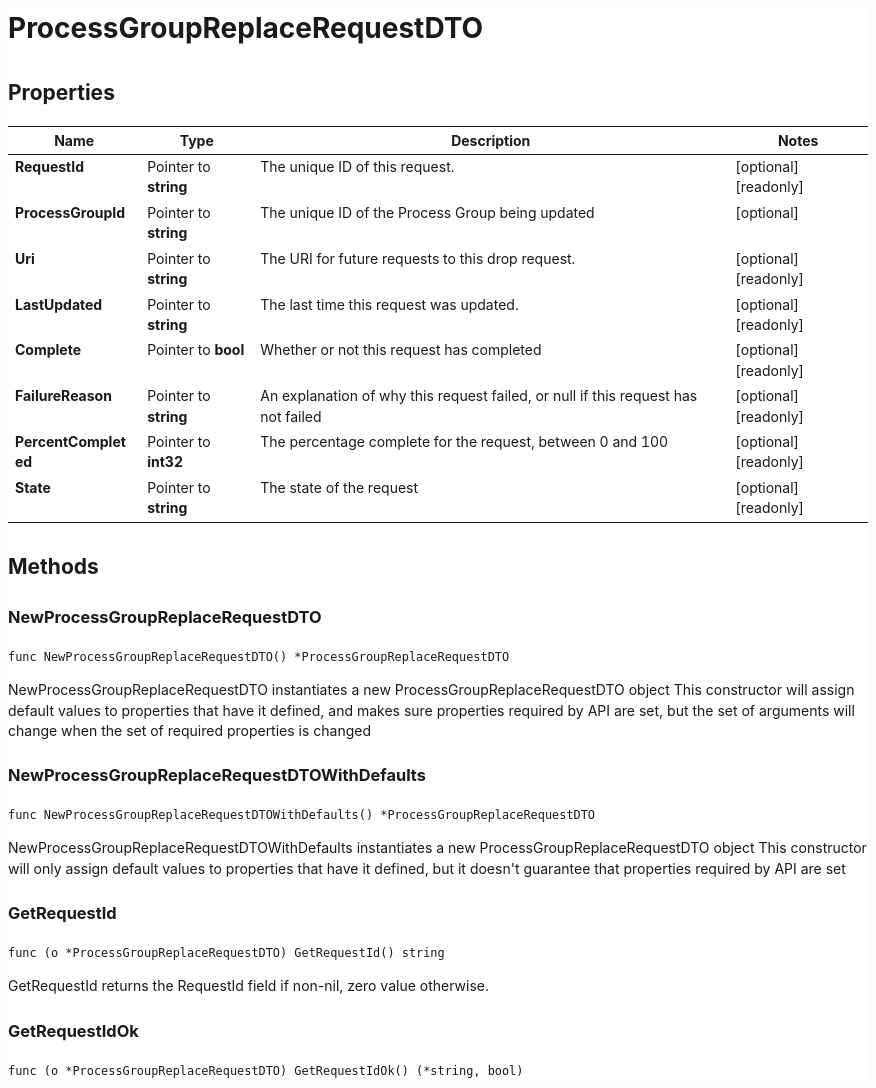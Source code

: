 # ProcessGroupReplaceRequestDTO

## Properties

Name | Type | Description | Notes
------------ | ------------- | ------------- | -------------
**RequestId** | Pointer to **string** | The unique ID of this request. | [optional] [readonly] 
**ProcessGroupId** | Pointer to **string** | The unique ID of the Process Group being updated | [optional] 
**Uri** | Pointer to **string** | The URI for future requests to this drop request. | [optional] [readonly] 
**LastUpdated** | Pointer to **string** | The last time this request was updated. | [optional] [readonly] 
**Complete** | Pointer to **bool** | Whether or not this request has completed | [optional] [readonly] 
**FailureReason** | Pointer to **string** | An explanation of why this request failed, or null if this request has not failed | [optional] [readonly] 
**PercentCompleted** | Pointer to **int32** | The percentage complete for the request, between 0 and 100 | [optional] [readonly] 
**State** | Pointer to **string** | The state of the request | [optional] [readonly] 

## Methods

### NewProcessGroupReplaceRequestDTO

`func NewProcessGroupReplaceRequestDTO() *ProcessGroupReplaceRequestDTO`

NewProcessGroupReplaceRequestDTO instantiates a new ProcessGroupReplaceRequestDTO object
This constructor will assign default values to properties that have it defined,
and makes sure properties required by API are set, but the set of arguments
will change when the set of required properties is changed

### NewProcessGroupReplaceRequestDTOWithDefaults

`func NewProcessGroupReplaceRequestDTOWithDefaults() *ProcessGroupReplaceRequestDTO`

NewProcessGroupReplaceRequestDTOWithDefaults instantiates a new ProcessGroupReplaceRequestDTO object
This constructor will only assign default values to properties that have it defined,
but it doesn't guarantee that properties required by API are set

### GetRequestId

`func (o *ProcessGroupReplaceRequestDTO) GetRequestId() string`

GetRequestId returns the RequestId field if non-nil, zero value otherwise.

### GetRequestIdOk

`func (o *ProcessGroupReplaceRequestDTO) GetRequestIdOk() (*string, bool)`
